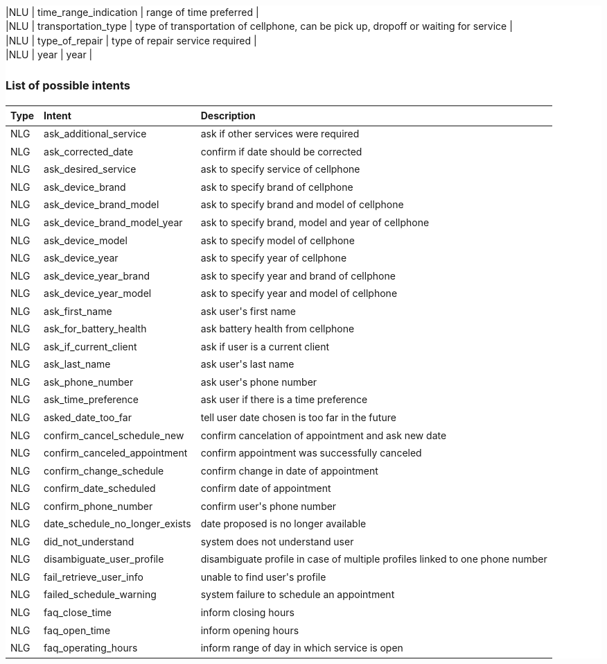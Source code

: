 |NLU     |     time_range_indication     |     range of time preferred     |     
|NLU     |     transportation_type     |     type of transportation of cellphone, can be pick up, dropoff or waiting for service     |     
|NLU     |     type_of_repair     |     type of repair service required     |     
|NLU     |     year     |     year      |     



### List of possible intents

| Type | Intent | Description
| :---  | :---  | :---     
|NLG     |     ask_additional_service     |     ask if other services were required     |     
|NLG     |     ask_corrected_date     |     confirm if date should be corrected     |     
|NLG     |     ask_desired_service     |     ask to specify service  of cellphone     |     
|NLG     |     ask_device_brand     |     ask to specify brand of cellphone     |     
|NLG     |     ask_device_brand_model     |     ask to specify brand and model of cellphone     |     
|NLG     |     ask_device_brand_model_year     |     ask to specify brand, model and year  of cellphone     |     
|NLG     |     ask_device_model     |     ask to specify model of cellphone     |     
|NLG     |     ask_device_year     |     ask to specify year of cellphone     |     
|NLG     |     ask_device_year_brand     |     ask to specify year and brand of cellphone     |     
|NLG     |     ask_device_year_model     |     ask to specify year and model of cellphone     |     
|NLG     |     ask_first_name     |     ask user's first name     |     
|NLG     |     ask_for_battery_health     |     ask battery health from cellphone     |     
|NLG     |     ask_if_current_client     |     ask if user is a current client     |     
|NLG     |     ask_last_name     |     ask user's last name     |     
|NLG     |     ask_phone_number     |     ask user's phone number     |     
|NLG     |     ask_time_preference     |     ask user if there is a time preference     |     
|NLG     |     asked_date_too_far     |     tell user date chosen is too far in the future     |     
|NLG     |     confirm_cancel_schedule_new     |     confirm cancelation of appointment and ask new date     |     
|NLG     |     confirm_canceled_appointment     |     confirm appointment was successfully canceled      |     
|NLG     |     confirm_change_schedule     |     confirm change in date of appointment     |     
|NLG     |     confirm_date_scheduled     |     confirm date of appointment     |     
|NLG     |     confirm_phone_number     |     confirm user's phone number     |     
|NLG     |     date_schedule_no_longer_exists     |     date proposed is no longer available     |     
|NLG     |     did_not_understand     |     system does not understand user     |     
|NLG     |     disambiguate_user_profile     |     disambiguate profile in case of multiple profiles linked to one phone number     |     
|NLG     |     fail_retrieve_user_info     |     unable to find user's profile     |     
|NLG     |     failed_schedule_warning     |     system failure to schedule an appointment      |     
|NLG     |     faq_close_time     |     inform closing hours     |     
|NLG     |     faq_open_time     |     inform opening hours     |     
|NLG     |     faq_operating_hours     |     inform range of day in which service is open     |     